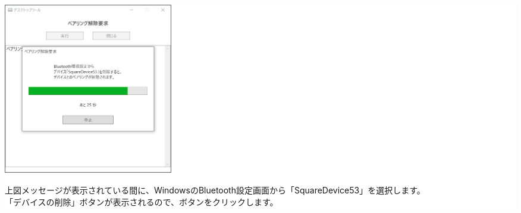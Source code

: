 <img src="images/BLEUNPAIR_03.jpg" width="280">

上図メッセージが表示されている間に、WindowsのBluetooth設定画面から「SquareDevice53」を選択します。<br>
「デバイスの削除」ボタンが表示されるので、ボタンをクリックします。

